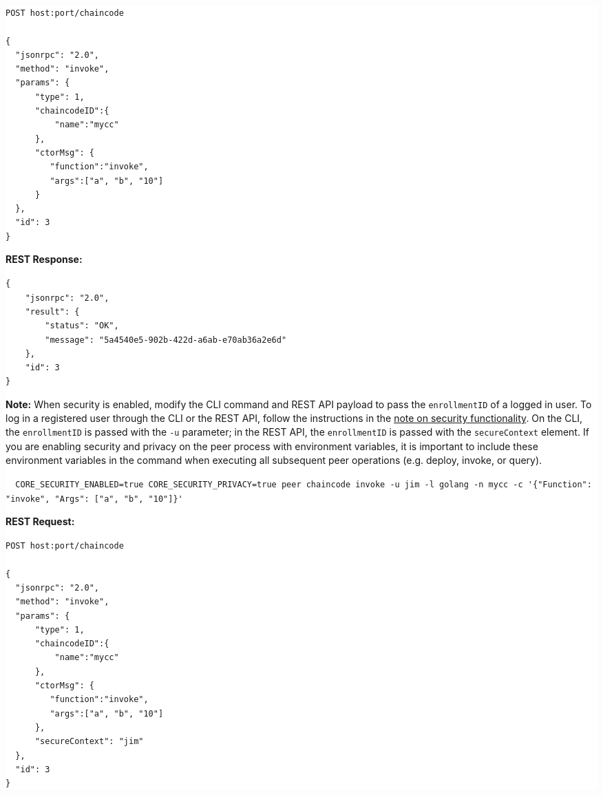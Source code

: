 ```
POST host:port/chaincode

{
  "jsonrpc": "2.0",
  "method": "invoke",
  "params": {
      "type": 1,
      "chaincodeID":{
          "name":"mycc"
      },
      "ctorMsg": {
         "function":"invoke",
         "args":["a", "b", "10"]
      }
  },
  "id": 3
}
```

**REST Response:**

```
{
    "jsonrpc": "2.0",
    "result": {
        "status": "OK",
        "message": "5a4540e5-902b-422d-a6ab-e70ab36a2e6d"
    },
    "id": 3
}
```

**Note:** When security is enabled, modify the CLI command and REST API payload to pass the `enrollmentID` of a logged in user. To log in a registered user through the CLI or the REST API, follow the instructions in the [note on security functionality](#note-on-security-functionality). On the CLI, the `enrollmentID` is passed with the `-u` parameter; in the REST API, the `enrollmentID` is passed with the `secureContext` element. If you are enabling security and privacy on the peer process with environment variables, it is important to include these environment variables in the command when executing all subsequent peer operations (e.g. deploy, invoke, or query).

 	  CORE_SECURITY_ENABLED=true CORE_SECURITY_PRIVACY=true peer chaincode invoke -u jim -l golang -n mycc -c '{"Function": "invoke", "Args": ["a", "b", "10"]}'

**REST Request:**

```
POST host:port/chaincode

{
  "jsonrpc": "2.0",
  "method": "invoke",
  "params": {
      "type": 1,
      "chaincodeID":{
          "name":"mycc"
      },
      "ctorMsg": {
         "function":"invoke",
         "args":["a", "b", "10"]
      },
      "secureContext": "jim"
  },
  "id": 3
}
```
